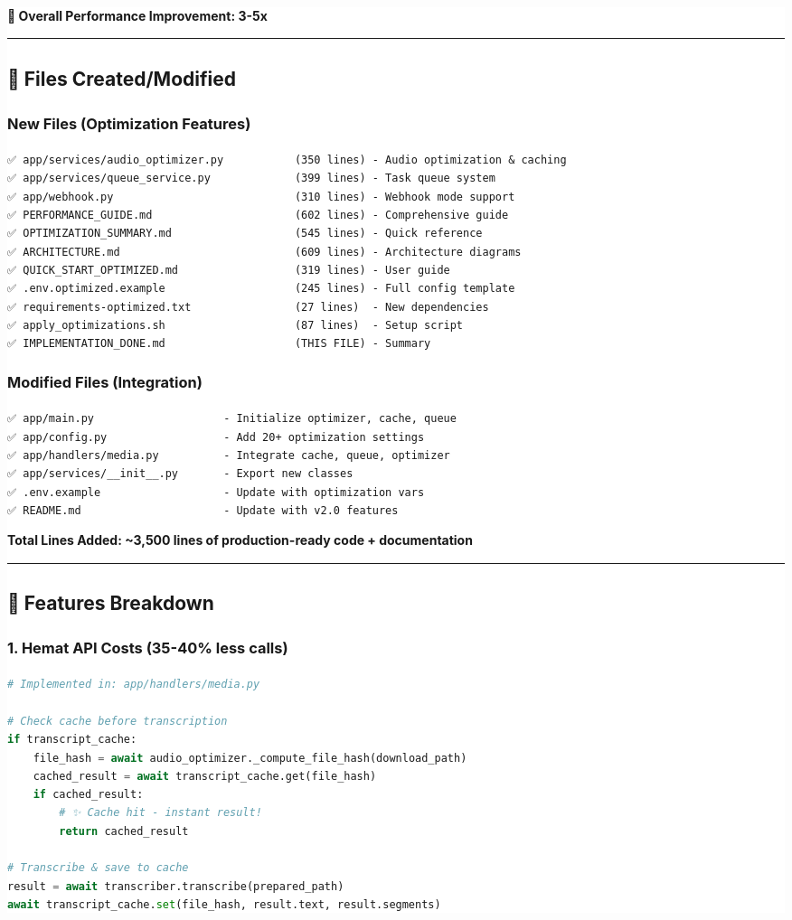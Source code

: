**🎉 Overall Performance Improvement: 3-5x**

---

## 📁 Files Created/Modified

### New Files (Optimization Features)
```
✅ app/services/audio_optimizer.py           (350 lines) - Audio optimization & caching
✅ app/services/queue_service.py             (399 lines) - Task queue system
✅ app/webhook.py                            (310 lines) - Webhook mode support
✅ PERFORMANCE_GUIDE.md                      (602 lines) - Comprehensive guide
✅ OPTIMIZATION_SUMMARY.md                   (545 lines) - Quick reference
✅ ARCHITECTURE.md                           (609 lines) - Architecture diagrams
✅ QUICK_START_OPTIMIZED.md                  (319 lines) - User guide
✅ .env.optimized.example                    (245 lines) - Full config template
✅ requirements-optimized.txt                (27 lines)  - New dependencies
✅ apply_optimizations.sh                    (87 lines)  - Setup script
✅ IMPLEMENTATION_DONE.md                    (THIS FILE) - Summary
```

### Modified Files (Integration)
```
✅ app/main.py                    - Initialize optimizer, cache, queue
✅ app/config.py                  - Add 20+ optimization settings
✅ app/handlers/media.py          - Integrate cache, queue, optimizer
✅ app/services/__init__.py       - Export new classes
✅ .env.example                   - Update with optimization vars
✅ README.md                      - Update with v2.0 features
```

**Total Lines Added: ~3,500 lines of production-ready code + documentation**

---

## 🎯 Features Breakdown

### 1. Hemat API Costs (35-40% less calls)
```python
# Implemented in: app/handlers/media.py

# Check cache before transcription
if transcript_cache:
    file_hash = await audio_optimizer._compute_file_hash(download_path)
    cached_result = await transcript_cache.get(file_hash)
    if cached_result:
        # ✨ Cache hit - instant result!
        return cached_result

# Transcribe & save to cache
result = await transcriber.transcribe(prepared_path)
await transcript_cache.set(file_hash, result.text, result.segments)
```
